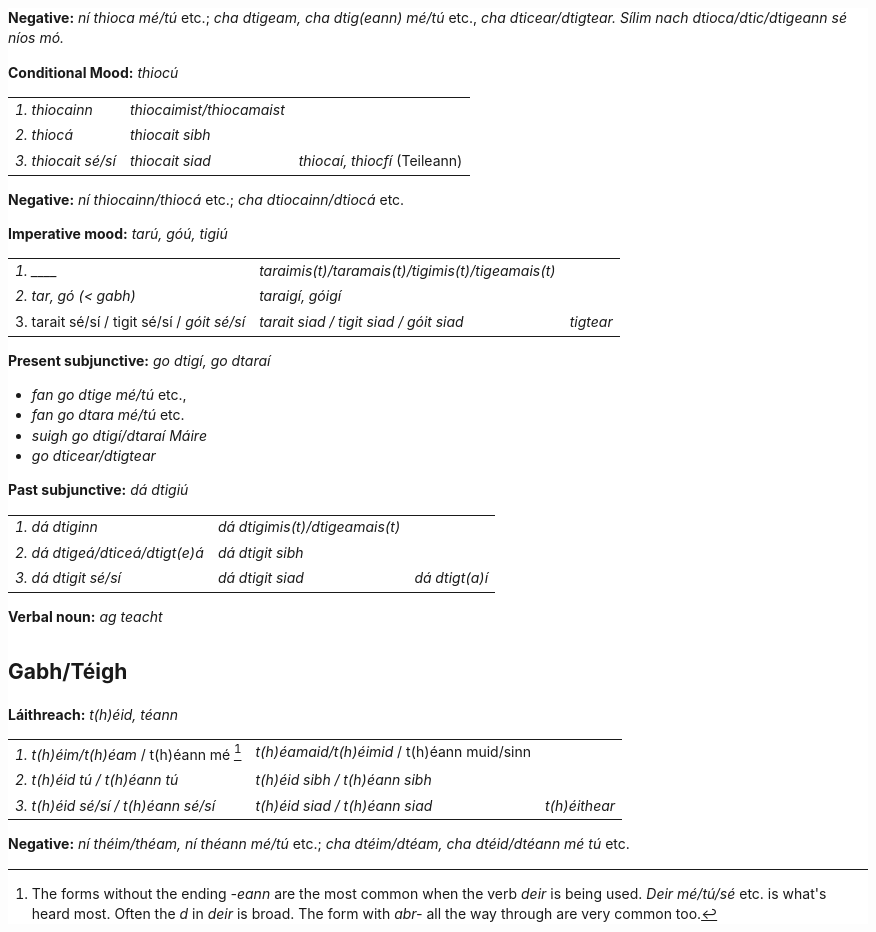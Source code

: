 **Negative:** *ní thioca mé/tú* etc.; *cha dtigeam, cha dtig(eann) mé/tú* etc., *cha dticear/dtigtear. Sílim nach dtioca/dtic/dtigeann sé níos mó.*

**Conditional Mood:** *thiocú*

|                     |                           |                               |
| ------------------- | ------------------------- | ----------------------------- |
| *1. thiocainn*      | *thiocaimist/thiocamaist* |                               |
| *2. thiocá*         | *thiocait sibh*           |                               |
| *3. thiocait sé/sí* | *thiocait siad*           | *thiocaí, thiocfí* (Teileann) | 

**Negative:** *ní thiocainn/thiocá* etc.; *cha dtiocainn/dtiocá* etc.

**Imperative mood:** *tarú, góú, tigiú*

|                                              |                                                   |           |
| -------------------------------------------- | ------------------------------------------------- | --------- |
| *1. \_\_\_\_*                                | *taraimis(t)/taramais(t)/tigimis(t)/tigeamais(t)* |           |
| *2. tar, gó (< gabh)*                        | *taraigí, góigí*                                  |           |
| 3. tarait sé/sí / tigit sé/sí / *góit sé/sí* | *tarait siad / tigit siad / góit siad*            | *tigtear* | 

**Present subjunctive:** *go dtigí, go dtaraí*
- *fan go dtige mé/tú* etc.,
- *fan go dtara mé/tú* etc.
- *suigh go dtigí/dtaraí Máire*
- *go dticear/dtigtear*

**Past subjunctive:** *dá dtigiú*

|                                 |                                |                |
| ------------------------------- | ------------------------------ | -------------- |
| *1. dá dtiginn*                 | *dá dtigimis(t)/dtigeamais(t)* |                |
| *2. dá dtigeá/dticeá/dtigt(e)á* | *dá dtigit sibh*               |                |
| *3. dá dtigit sé/sí*            | *dá dtigit siad*               | *dá dtigt(a)í* | 

**Verbal noun:** *ag teacht*

## Gabh/Téigh

**Láithreach:** *t(h)éid, téann*

|                                         |                                             |               |
| --------------------------------------- | ------------------------------------------- | ------------- |
| *1. t(h)éim/t(h)éam* / t(h)éann mé [^1] | *t(h)éamaid/t(h)éimid* / t(h)éann muid/sinn |               |
| *2. t(h)éid tú / t(h)éann tú*           | *t(h)éid sibh / t(h)éann sibh*              |               |
| *3. t(h)éid sé/sí / t(h)éann sé/sí*     | *t(h)éid siad / t(h)éann siad*              | *t(h)éithear* | 

**Negative:** *ní théim/théam, ní théann mé/tú* etc.; *cha dtéim/dtéam, cha dtéid/dtéann mé tú* etc.


[^1]: The forms without the ending *-eann* are the most common when the verb *deir* is being used. *Deir mé/tú/sé* etc. is what's heard most. Often the *d* in *deir* is broad. The form with *abr-* all the way through are very common too.
[^1]: The *dúrt* form is what's used most in normal conversation. When the verb and the pronoun get equal stress, the form *dúirt* is what's used. *Dúirt* is also what's used in answers not followed by any pronoun.
[^1]:  Translator's note, this might be a typo
[^1]: Translator's note: might be a typo
[^1]: Although the short *i* is most come in the form *tife*, *tífe* is heard too.
[^1]: These two versions with a broad *n* are the most common ones in speech. 
[^1]: *th* is more common in *téid* than in *téann*
[^1]: When the verb and the pronouns *mé/tú* etc. are heavily emphasised, both *chua* and *chuay* can be said.
[^1]: These can be written as *cha dearn* etc., as well but I kept with the spelling here because of the *th* in the forms *ní thearn* etc.
[^1]: The form *be* is used when the sentence isn't particularly stressed. If an answer is especially stressed the form *béy/béi* is used. In these last cases, the verb and the pronoun are equally stressed, and none of the vowels in them are reduced.
[^2]: This usage is an exception because the present habitual usually comes after *cha.* No other form of the future is used with *cha* except the autonomous.